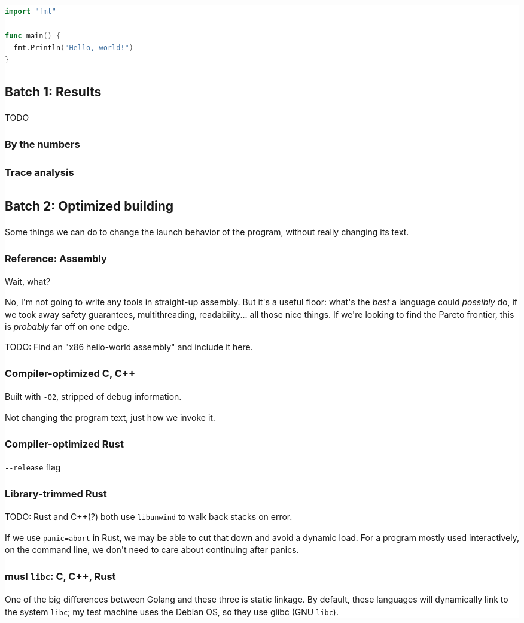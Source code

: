 ```go
import "fmt"

func main() {
  fmt.Println("Hello, world!")
}
```

## Batch 1: Results

TODO

### By the numbers

### Trace analysis

## Batch 2: Optimized building

Some things we can do to change the launch behavior of the program, without really changing its text.

### Reference: Assembly
Wait, what?

No, I'm not going to write any tools in straight-up assembly. But it's a useful floor: what's the _best_ a language could _possibly_ do, if we took away safety guarantees, multithreading, readability... all those nice things. If we're looking to find the Pareto frontier, this is *probably* far off on one edge.

TODO: Find an "x86 hello-world assembly" and include it here.

### Compiler-optimized C, C++
Built with `-O2`, stripped of debug information.

Not changing the program text, just how we invoke it.

### Compiler-optimized Rust
`--release` flag

### Library-trimmed Rust

TODO: Rust and C++(?) both use `libunwind` to walk back stacks on error.

If we use `panic=abort` in Rust, we may be able to cut that down and avoid a dynamic load. For a program mostly used interactively, on the command line, we don't need to care about continuing after panics.


###  musl `libc`: C, C++, Rust
One of the big differences between Golang and these three is static linkage. By default, these languages will dynamically link to the system `libc`; my test machine uses the Debian OS, so they use glibc (GNU `libc`).
